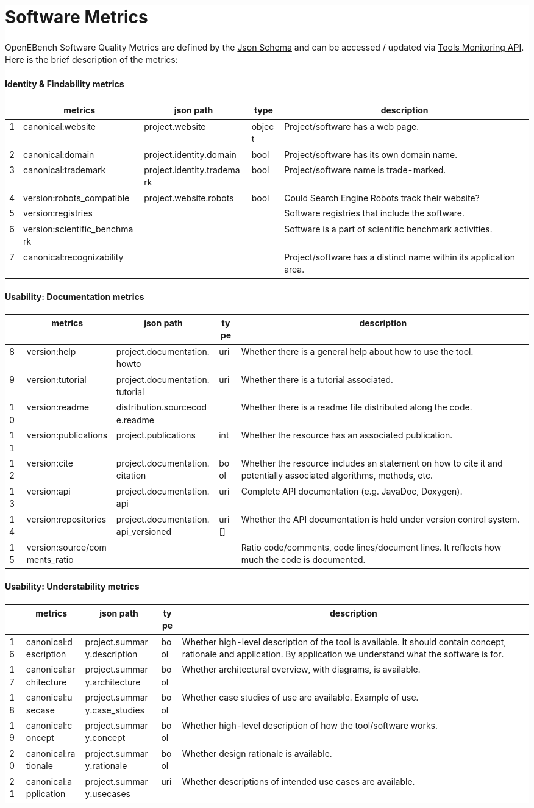 # Software Metrics

OpenEBench Software Quality Metrics are defined by the [Json Schema](https://gitlab.bsc.es/inb/elixir/tools-platform/openebench-metrics-model/-/blob/master/schemas/metrics.json) and can be accessed / updated via [Tools Monitoring API](https://openebench.bsc.es/monitor/).  
Here is the brief description of the metrics: 

#### Identity & Findability metrics

|   | metrics                        | json path                           | type    | description                                                       |
|---|--------------------------------|-------------------------------------|---------|-------------------------------------------------------------------|
| 1 | canonical:website              | project.website                     | object  | Project/software has a web page.                                  |
| 2 | canonical:domain               | project.identity.domain             | bool    | Project/software has its own domain name.                         |
| 3 | canonical:trademark            | project.identity.trademark          | bool    | Project/software name is trade-marked.                            |
| 4 | version:robots_compatible      | project.website.robots              | bool    | Could Search Engine Robots track their website?                   |
| 5 | version:registries             |                                     |         | Software registries that include the software.                    |
| 6 | version:scientific_benchmark   |                                     |         | Software is a part of scientific benchmark activities.            |
| 7 | canonical:recognizability      |                                     |         | Project/software has a distinct name within its application area. |

#### Usability: Documentation metrics

|    | metrics                       | json path                           | type  | description                                                                                                        |
|----|-------------------------------|-------------------------------------|-------|--------------------------------------------------------------------------------------------------------------------|
| 8  | version:help                  | project.documentation.howto         | uri   | Whether there is a general help about how to use the tool.                                                         |
| 9  | version:tutorial              | project.documentation.tutorial      | uri   | Whether there is a tutorial associated.                                                                            |
| 10 | version:readme                | distribution.sourcecode.readme      |       | Whether there is a readme file distributed along the code.                                                         |
| 11 | version:publications          | project.publications                | int   | Whether the resource has an associated publication.                                                                |
| 12 | version:cite                  | project.documentation.citation      | bool  | Whether the resource includes an statement on how to cite it  and potentially associated algorithms, methods, etc. |
| 13 | version:api                   | project.documentation.api           | uri   | Complete API documentation (e.g. JavaDoc, Doxygen).                                                                |
| 14 | version:repositories          | project.documentation.api_versioned | uri[] | Whether the API documentation is held under version control system.                                                |
| 15 | version:source/comments_ratio |                                     |       | Ratio code/comments, code lines/document lines. It reflects how much the code is documented.                       |

#### Usability: Understability metrics

|    | metrics                       | json path                           | type  | description                                                                                                                                                           |
|----|-------------------------------|-------------------------------------|-------|-----------------------------------------------------------------------------------------------------------------------------------------------------------------------|
| 16 | canonical:description         | project.summary.description         | bool  | Whether high-level description of the tool is available. It should contain concept, rationale and application. By application we understand what the software is for. |
| 17 | canonical:architecture        | project.summary.architecture        | bool  | Whether architectural overview, with diagrams, is available.                                                                                                          |
| 18 | canonical:usecase             | project.summary.case_studies        | bool  | Whether case studies of use are available. Example of use.                                                                                                            |
| 19 | canonical:concept             | project.summary.concept             | bool  | Whether high-level description of how the tool/software works.                                                                                                        |
| 20 | canonical:rationale           | project.summary.rationale           | bool  | Whether design rationale is available.                                                                                                                                |
| 21 | canonical:application         | project.summary.usecases            | uri   | Whether descriptions of intended use cases are available.                                                                |
